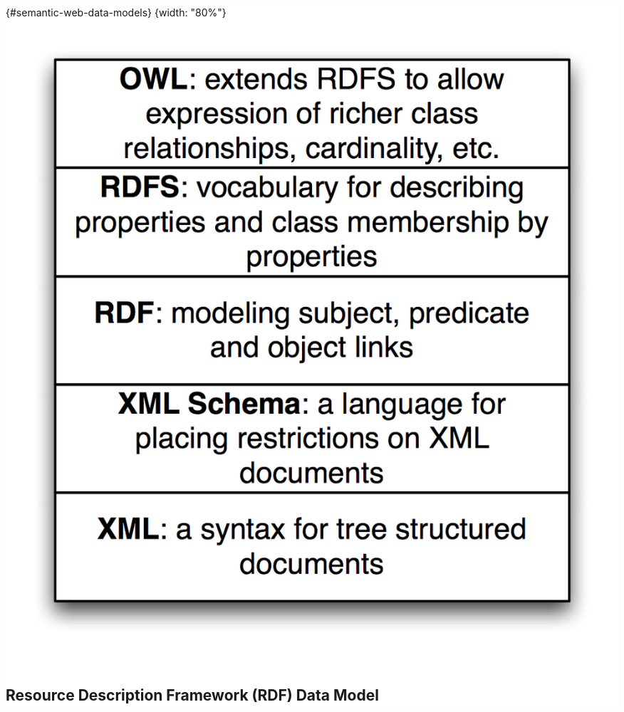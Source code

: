 {#semantic-web-data-models}
{width: "80%"}
![Semantic Web Data Models](images/semantic_web_data.png)

## Resource Description Framework (RDF) Data Model

